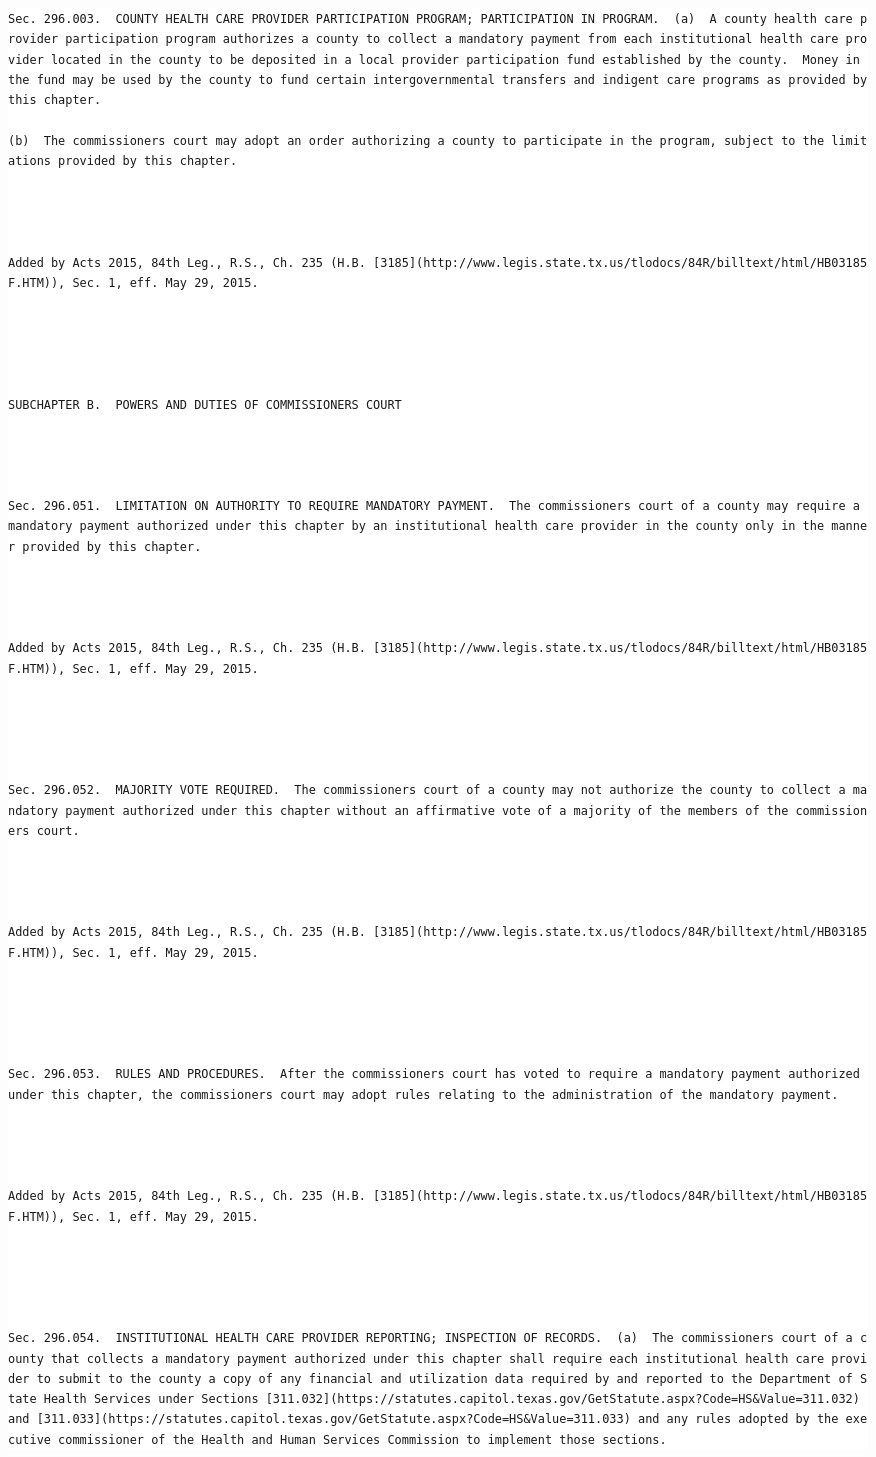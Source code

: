     
    
    Sec. 296.003.  COUNTY HEALTH CARE PROVIDER PARTICIPATION PROGRAM; PARTICIPATION IN PROGRAM.  (a)  A county health care provider participation program authorizes a county to collect a mandatory payment from each institutional health care provider located in the county to be deposited in a local provider participation fund established by the county.  Money in the fund may be used by the county to fund certain intergovernmental transfers and indigent care programs as provided by this chapter.
    
    (b)  The commissioners court may adopt an order authorizing a county to participate in the program, subject to the limitations provided by this chapter.
    
    
    
    
    Added by Acts 2015, 84th Leg., R.S., Ch. 235 (H.B. [3185](http://www.legis.state.tx.us/tlodocs/84R/billtext/html/HB03185F.HTM)), Sec. 1, eff. May 29, 2015.
    
    
    
    
    
    SUBCHAPTER B.  POWERS AND DUTIES OF COMMISSIONERS COURT
    
      
    
    
    Sec. 296.051.  LIMITATION ON AUTHORITY TO REQUIRE MANDATORY PAYMENT.  The commissioners court of a county may require a mandatory payment authorized under this chapter by an institutional health care provider in the county only in the manner provided by this chapter.
    
    
    
    
    Added by Acts 2015, 84th Leg., R.S., Ch. 235 (H.B. [3185](http://www.legis.state.tx.us/tlodocs/84R/billtext/html/HB03185F.HTM)), Sec. 1, eff. May 29, 2015.
    
    
    
    
    
    Sec. 296.052.  MAJORITY VOTE REQUIRED.  The commissioners court of a county may not authorize the county to collect a mandatory payment authorized under this chapter without an affirmative vote of a majority of the members of the commissioners court.
    
    
    
    
    Added by Acts 2015, 84th Leg., R.S., Ch. 235 (H.B. [3185](http://www.legis.state.tx.us/tlodocs/84R/billtext/html/HB03185F.HTM)), Sec. 1, eff. May 29, 2015.
    
    
    
    
    
    Sec. 296.053.  RULES AND PROCEDURES.  After the commissioners court has voted to require a mandatory payment authorized under this chapter, the commissioners court may adopt rules relating to the administration of the mandatory payment.
    
    
    
    
    Added by Acts 2015, 84th Leg., R.S., Ch. 235 (H.B. [3185](http://www.legis.state.tx.us/tlodocs/84R/billtext/html/HB03185F.HTM)), Sec. 1, eff. May 29, 2015.
    
    
    
    
    
    Sec. 296.054.  INSTITUTIONAL HEALTH CARE PROVIDER REPORTING; INSPECTION OF RECORDS.  (a)  The commissioners court of a county that collects a mandatory payment authorized under this chapter shall require each institutional health care provider to submit to the county a copy of any financial and utilization data required by and reported to the Department of State Health Services under Sections [311.032](https://statutes.capitol.texas.gov/GetStatute.aspx?Code=HS&Value=311.032) and [311.033](https://statutes.capitol.texas.gov/GetStatute.aspx?Code=HS&Value=311.033) and any rules adopted by the executive commissioner of the Health and Human Services Commission to implement those sections.
    